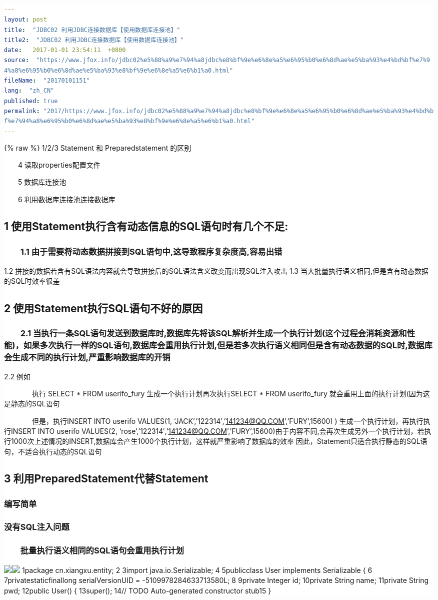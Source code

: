 ```yaml
---
layout: post
title:  "JDBC02 利用JDBC连接数据库【使用数据库连接池】"
title2:  "JDBC02 利用JDBC连接数据库【使用数据库连接池】"
date:   2017-01-01 23:54:11  +0800
source:  "https://www.jfox.info/jdbc02%e5%88%a9%e7%94%a8jdbc%e8%bf%9e%e6%8e%a5%e6%95%b0%e6%8d%ae%e5%ba%93%e4%bd%bf%e7%94%a8%e6%95%b0%e6%8d%ae%e5%ba%93%e8%bf%9e%e6%8e%a5%e6%b1%a0.html"
fileName:  "20170101151"
lang:  "zh_CN"
published: true
permalink: "2017/https://www.jfox.info/jdbc02%e5%88%a9%e7%94%a8jdbc%e8%bf%9e%e6%8e%a5%e6%95%b0%e6%8d%ae%e5%ba%93%e4%bd%bf%e7%94%a8%e6%95%b0%e6%8d%ae%e5%ba%93%e8%bf%9e%e6%8e%a5%e6%b1%a0.html"
---
```

{% raw %}
1/2/3  Statement 和 Preparedstatement 的区别

　　4 读取properties配置文件

　　5 数据库连接池

　　6 利用数据库连接池连接数据库

## 1 使用Statement执行含有动态信息的SQL语句时有几个不足:

### 　　1.1 由于需要将动态数据拼接到SQL语句中,这导致程序复杂度高,容易出错
1.2 拼接的数据若含有SQL语法内容就会导致拼接后的SQL语法含义改变而出现SQL注入攻击
1.3 当大批量执行语义相同,但是含有动态数据的SQL时效率很差

## 2 使用Statement执行SQL语句不好的原因

### 　　2.1 当执行一条SQL语句发送到数据库时,数据库先将该SQL解析并生成一个执行计划(这个过程会消耗资源和性能)，如果多次执行一样的SQL语句,数据库会重用执行计划,但是若多次执行语义相同但是含有动态数据的SQL时,数据库会生成不同的执行计划,严重影响数据库的开销
2.2 例如

　　　　执行 SELECT * FROM userifo_fury 生成一个执行计划再次执行SELECT * FROM userifo_fury 就会重用上面的执行计划(因为这是静态的SQL语句 

　　　　但是，执行INSERT INTO userifo VALUES(1, ‘JACK’,’122314′,’141234@QQ.COM’,’FURY’,15600) ) 生成一个执行计划，再执行执行INSERT INTO userifo VALUES(2, ‘rose’,’122314′,’141234@QQ.COM’,’FURY’,15600)由于内容不同,会再次生成另外一个执行计划，若执行1000次上述情况的INSERT,数据库会产生1000个执行计划，这样就严重影响了数据库的效率
因此，Statement只适合执行静态的SQL语句，不适合执行动态的SQL语句

## 3 利用PreparedStatement代替Statement

### 编写简单

### 没有SQL注入问题

### 　　批量执行语义相同的SQL语句会重用执行计划
![](/wp-content/uploads/2017/07/1499428363.gif)![](/wp-content/uploads/2017/07/14994283631.gif)
     1package cn.xiangxu.entity;
     2 3import java.io.Serializable;
     4 5publicclass User implements Serializable {
     6 7privatestaticfinallong serialVersionUID = -5109978284633713580L;
     8 9private Integer id;
    10private String name;
    11private String pwd;
    12public User() {
    13super();
    14// TODO Auto-generated constructor stub15    }